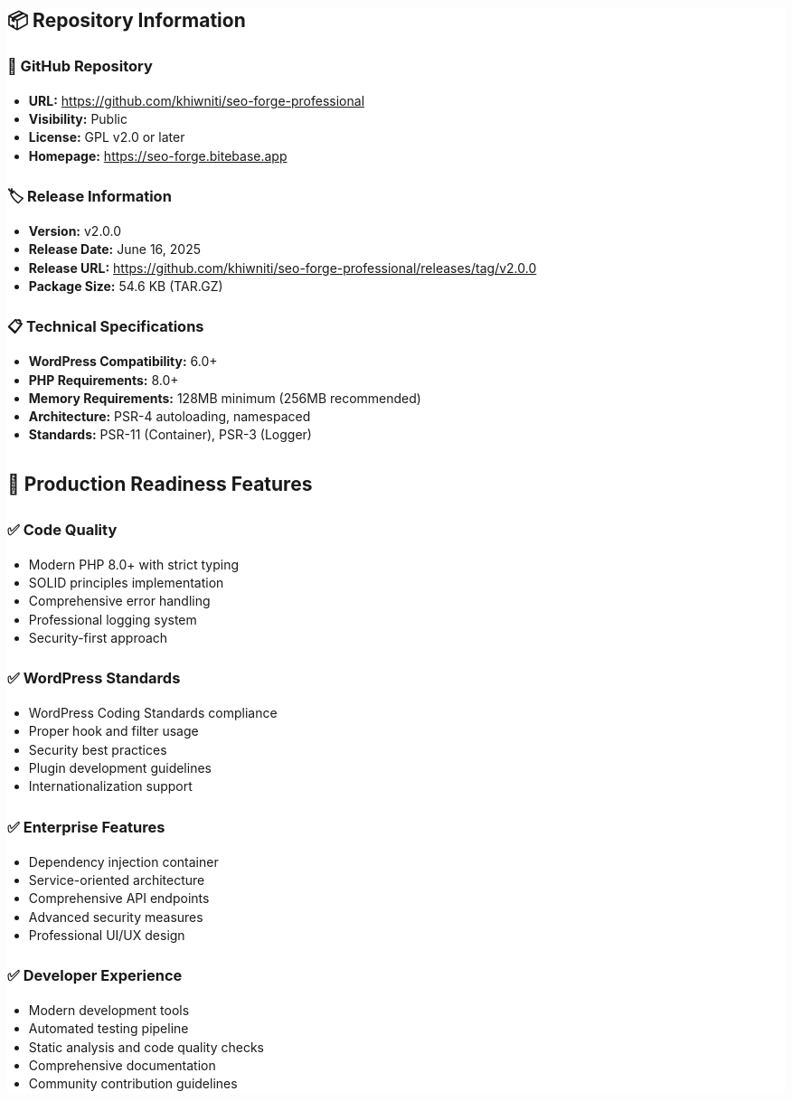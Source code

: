 ## 📦 Repository Information

### 🔗 GitHub Repository
- **URL:** https://github.com/khiwniti/seo-forge-professional
- **Visibility:** Public
- **License:** GPL v2.0 or later
- **Homepage:** https://seo-forge.bitebase.app

### 🏷️ Release Information
- **Version:** v2.0.0
- **Release Date:** June 16, 2025
- **Release URL:** https://github.com/khiwniti/seo-forge-professional/releases/tag/v2.0.0
- **Package Size:** 54.6 KB (TAR.GZ)

### 📋 Technical Specifications
- **WordPress Compatibility:** 6.0+
- **PHP Requirements:** 8.0+
- **Memory Requirements:** 128MB minimum (256MB recommended)
- **Architecture:** PSR-4 autoloading, namespaced
- **Standards:** PSR-11 (Container), PSR-3 (Logger)

## 🎯 Production Readiness Features

### ✅ Code Quality
- Modern PHP 8.0+ with strict typing
- SOLID principles implementation
- Comprehensive error handling
- Professional logging system
- Security-first approach

### ✅ WordPress Standards
- WordPress Coding Standards compliance
- Proper hook and filter usage
- Security best practices
- Plugin development guidelines
- Internationalization support

### ✅ Enterprise Features
- Dependency injection container
- Service-oriented architecture
- Comprehensive API endpoints
- Advanced security measures
- Professional UI/UX design

### ✅ Developer Experience
- Modern development tools
- Automated testing pipeline
- Static analysis and code quality checks
- Comprehensive documentation
- Community contribution guidelines
